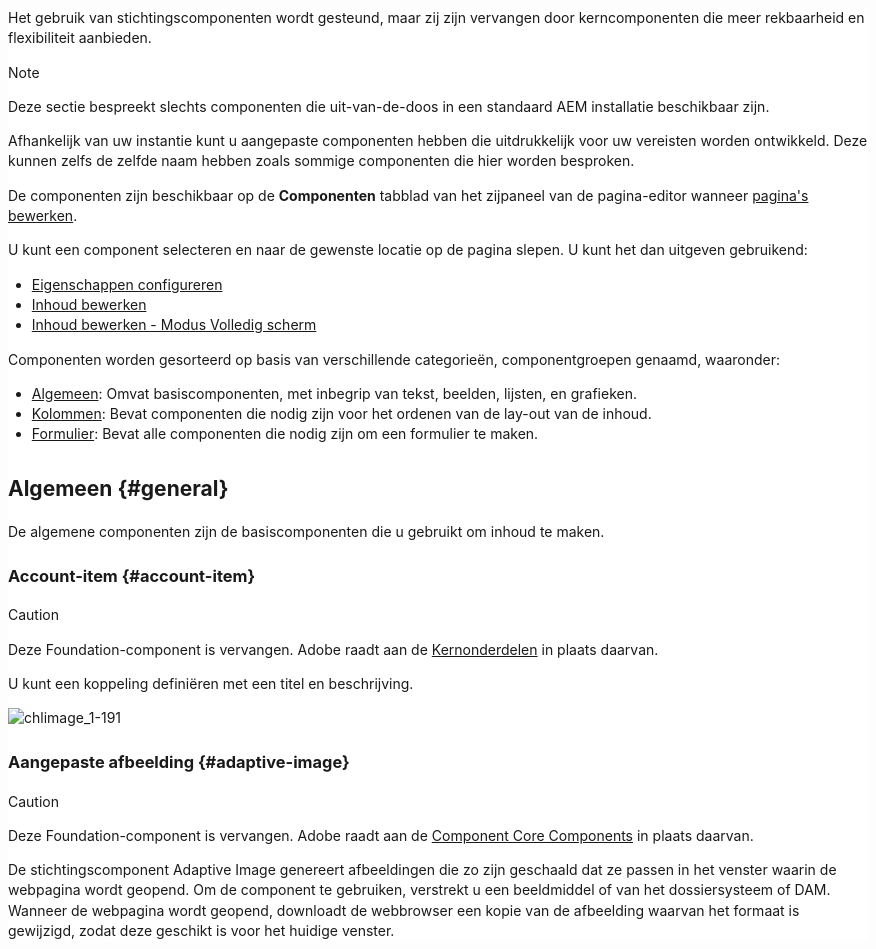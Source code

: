 Het gebruik van stichtingscomponenten wordt gesteund, maar zij zijn vervangen door kerncomponenten die meer rekbaarheid en flexibiliteit aanbieden.

>[!NOTE]
>
>Deze sectie bespreekt slechts componenten die uit-van-de-doos in een standaard AEM installatie beschikbaar zijn.
>
>Afhankelijk van uw instantie kunt u aangepaste componenten hebben die uitdrukkelijk voor uw vereisten worden ontwikkeld. Deze kunnen zelfs de zelfde naam hebben zoals sommige componenten die hier worden besproken.

De componenten zijn beschikbaar op de **Componenten** tabblad van het zijpaneel van de pagina-editor wanneer [pagina&#39;s bewerken](/help/sites-authoring/editing-content.md).

U kunt een component selecteren en naar de gewenste locatie op de pagina slepen. U kunt het dan uitgeven gebruikend:

* [Eigenschappen configureren](/help/sites-authoring/editing-page-properties.md)
* [Inhoud bewerken](/help/sites-authoring/editing-content.md)
* [Inhoud bewerken - Modus Volledig scherm](/help/sites-authoring/editing-content.md#edit-content-full-screen-mode)

Componenten worden gesorteerd op basis van verschillende categorieën, componentgroepen genaamd, waaronder:

* [Algemeen](#general): Omvat basiscomponenten, met inbegrip van tekst, beelden, lijsten, en grafieken.
* [Kolommen](#columns): Bevat componenten die nodig zijn voor het ordenen van de lay-out van de inhoud.
* [Formulier](#form): Bevat alle componenten die nodig zijn om een formulier te maken.

## Algemeen {#general}

De algemene componenten zijn de basiscomponenten die u gebruikt om inhoud te maken.

### Account-item {#account-item}

>[!CAUTION]
>Deze Foundation-component is vervangen. Adobe raadt aan de [Kernonderdelen](https://experienceleague.adobe.com/docs/experience-manager-core-components/using/introduction.html) in plaats daarvan.

U kunt een koppeling definiëren met een titel en beschrijving.

![chlimage_1-191](assets/chlimage_1-191.png)

### Aangepaste afbeelding {#adaptive-image}

>[!CAUTION]
>Deze Foundation-component is vervangen. Adobe raadt aan de [Component Core Components](https://experienceleague.adobe.com/docs/experience-manager-core-components/using/components/image.html) in plaats daarvan.

De stichtingscomponent Adaptive Image genereert afbeeldingen die zo zijn geschaald dat ze passen in het venster waarin de webpagina wordt geopend. Om de component te gebruiken, verstrekt u een beeldmiddel of van het dossiersysteem of DAM. Wanneer de webpagina wordt geopend, downloadt de webbrowser een kopie van de afbeelding waarvan het formaat is gewijzigd, zodat deze geschikt is voor het huidige venster.
